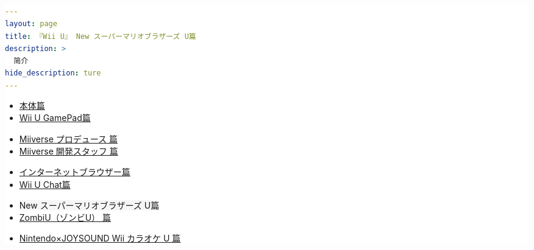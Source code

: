 ```yaml
---
layout: page
title: 『Wii U』 New スーパーマリオブラザーズ U篇
description: >
  简介
hide_description: ture
---
```


<nav class="pagination heading clearfix" role="navigation">
  <ul>
    <li class="pagination-item">
      <a href="../../vol1/1/">
        本体篇
      </a>
    </li>
    <li class="pagination-item">
      <a href="../../vol2/1/">
        Wii U GamePad篇
      </a>
    </li>
  </ul>
  <ul>
    <li class="pagination-item">
      <a href="../../vol3/1/">
        Miiverse プロデュース 篇
      </a>
    </li>
    <li class="pagination-item">
      <a href="../../vol4/1/">
        Miiverse 開発スタッフ 篇
      </a>
    </li>
  </ul>
  <ul>
    <li class="pagination-item">
      <a href="../../vol5/1/">
        インターネットブラウザー篇
      </a>
    </li>
    <li class="pagination-item">
      <a href="../../vol6/1/">
        Wii U Chat篇
      </a>
    </li>
  </ul>
  <ul>
    <li class="pagination-item">
      <a style="background-color:rgba(225,224,224,0.3);">
        New スーパーマリオブラザーズ U篇
      </a>
    </li>
    <li class="pagination-item">
      <a href="../../vol8/1/">
        ZombiU（ゾンビU） 篇
      </a>
    </li>
  </ul>
  <ul>
    <li class="pagination-item">
      <a href="../../vol9/1/">
        Nintendo×JOYSOUND Wii カラオケ U 篇
      </a>